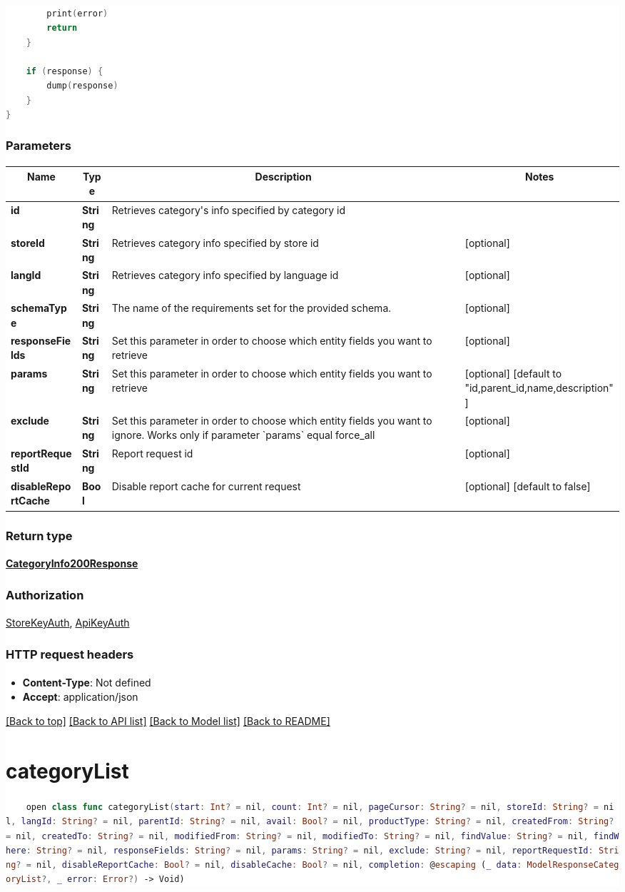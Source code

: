 ```swift
        print(error)
        return
    }

    if (response) {
        dump(response)
    }
}
```

### Parameters

Name | Type | Description  | Notes
------------- | ------------- | ------------- | -------------
 **id** | **String** | Retrieves category&#39;s info specified by category id | 
 **storeId** | **String** | Retrieves category info  specified by store id | [optional] 
 **langId** | **String** | Retrieves category info  specified by language id | [optional] 
 **schemaType** | **String** | The name of the requirements set for the provided schema. | [optional] 
 **responseFields** | **String** | Set this parameter in order to choose which entity fields you want to retrieve | [optional] 
 **params** | **String** | Set this parameter in order to choose which entity fields you want to retrieve | [optional] [default to &quot;id,parent_id,name,description&quot;]
 **exclude** | **String** | Set this parameter in order to choose which entity fields you want to ignore. Works only if parameter &#x60;params&#x60; equal force_all | [optional] 
 **reportRequestId** | **String** | Report request id | [optional] 
 **disableReportCache** | **Bool** | Disable report cache for current request | [optional] [default to false]

### Return type

[**CategoryInfo200Response**](CategoryInfo200Response.md)

### Authorization

[StoreKeyAuth](../README.md#StoreKeyAuth), [ApiKeyAuth](../README.md#ApiKeyAuth)

### HTTP request headers

 - **Content-Type**: Not defined
 - **Accept**: application/json

[[Back to top]](#) [[Back to API list]](../README.md#documentation-for-api-endpoints) [[Back to Model list]](../README.md#documentation-for-models) [[Back to README]](../README.md)

# **categoryList**
```swift
    open class func categoryList(start: Int? = nil, count: Int? = nil, pageCursor: String? = nil, storeId: String? = nil, langId: String? = nil, parentId: String? = nil, avail: Bool? = nil, productType: String? = nil, createdFrom: String? = nil, createdTo: String? = nil, modifiedFrom: String? = nil, modifiedTo: String? = nil, findValue: String? = nil, findWhere: String? = nil, responseFields: String? = nil, params: String? = nil, exclude: String? = nil, reportRequestId: String? = nil, disableReportCache: Bool? = nil, disableCache: Bool? = nil, completion: @escaping (_ data: ModelResponseCategoryList?, _ error: Error?) -> Void)
```

